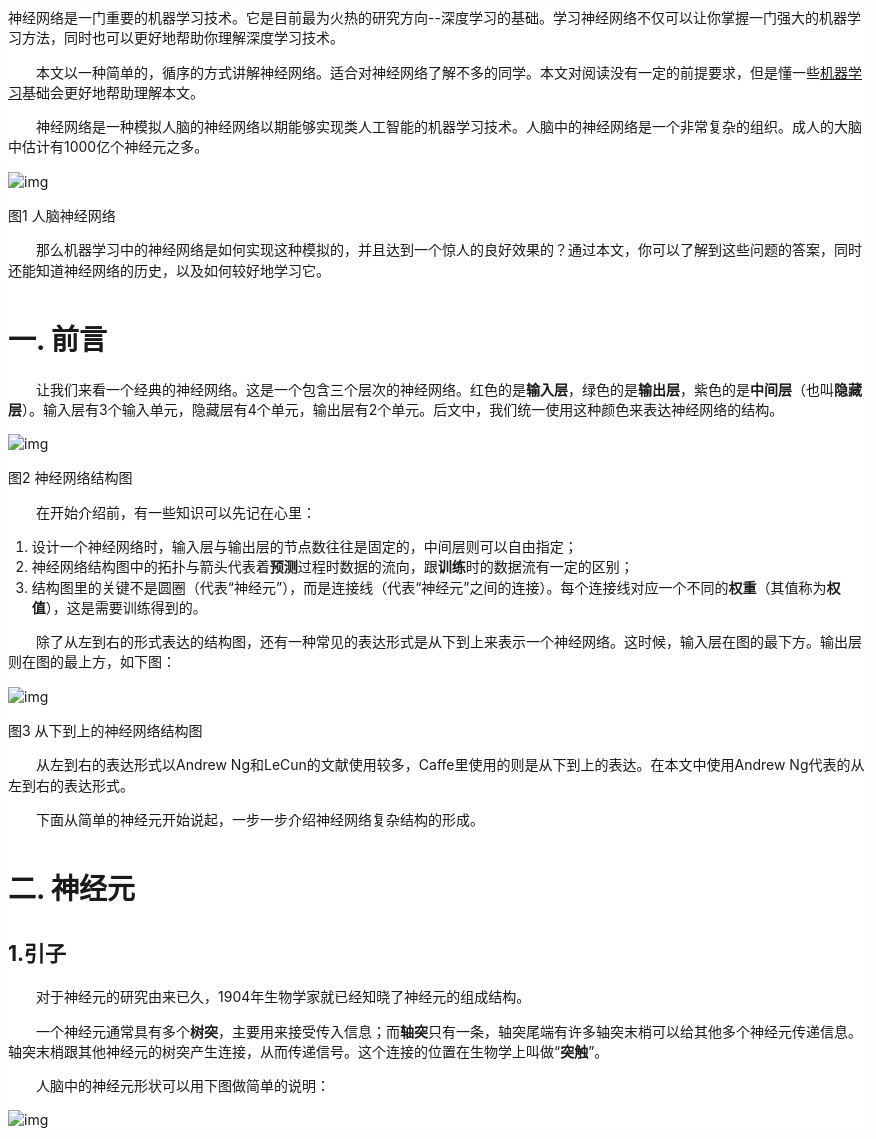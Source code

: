 神经网络是一门重要的机器学习技术。它是目前最为火热的研究方向--深度学习的基础。学习神经网络不仅可以让你掌握一门强大的机器学习方法，同时也可以更好地帮助你理解深度学习技术。

　　本文以一种简单的，循序的方式讲解神经网络。适合对神经网络了解不多的同学。本文对阅读没有一定的前提要求，但是懂一些[机器学习](http://www.cnblogs.com/subconscious/p/4107357.html)基础会更好地帮助理解本文。

　　神经网络是一种模拟人脑的神经网络以期能够实现类人工智能的机器学习技术。人脑中的神经网络是一个非常复杂的组织。成人的大脑中估计有1000亿个神经元之多。

![img](https://imgconvert.csdnimg.cn/aHR0cHM6Ly9pbWFnZXMyMDE1LmNuYmxvZ3MuY29tL2Jsb2cvNjczNzkzLzIwMTUxMi82NzM3OTMtMjAxNTEyMjkxMTA5NTI0NDgtMjAxNzE5ODA0MS5qcGc?x-oss-process=image/format,png)

图1 人脑神经网络

 

　　那么机器学习中的神经网络是如何实现这种模拟的，并且达到一个惊人的良好效果的？通过本文，你可以了解到这些问题的答案，同时还能知道神经网络的历史，以及如何较好地学习它。

# **一. 前言**

　　让我们来看一个经典的神经网络。这是一个包含三个层次的神经网络。红色的是**输入层**，绿色的是**输出层**，紫色的是**中间层**（也叫**隐藏层**）。输入层有3个输入单元，隐藏层有4个单元，输出层有2个单元。后文中，我们统一使用这种颜色来表达神经网络的结构。

![img](https://imgconvert.csdnimg.cn/aHR0cHM6Ly9pbWFnZXMyMDE1LmNuYmxvZ3MuY29tL2Jsb2cvNjczNzkzLzIwMTUxMi82NzM3OTMtMjAxNTEyMTkxNTE2MDQzMTgtMTU1NzczNzI4OS5qcGc?x-oss-process=image/format,png)

图2 神经网络结构图

 

　　在开始介绍前，有一些知识可以先记在心里：

1. 设计一个神经网络时，输入层与输出层的节点数往往是固定的，中间层则可以自由指定；
2. 神经网络结构图中的拓扑与箭头代表着**预测**过程时数据的流向，跟**训练**时的数据流有一定的区别；
3. 结构图里的关键不是圆圈（代表“神经元”），而是连接线（代表“神经元”之间的连接）。每个连接线对应一个不同的**权重**（其值称为**权值**），这是需要训练得到的。 

　　除了从左到右的形式表达的结构图，还有一种常见的表达形式是从下到上来表示一个神经网络。这时候，输入层在图的最下方。输出层则在图的最上方，如下图：

![img](https://imgconvert.csdnimg.cn/aHR0cHM6Ly9pbWFnZXMyMDE1LmNuYmxvZ3MuY29tL2Jsb2cvNjczNzkzLzIwMTUxMi82NzM3OTMtMjAxNTEyMTkxNzQ2MzE2OTMtNzc1MTgxOTMwLmpwZw?x-oss-process=image/format,png)

图3 从下到上的神经网络结构图 

 

　　从左到右的表达形式以Andrew Ng和LeCun的文献使用较多，Caffe里使用的则是从下到上的表达。在本文中使用Andrew Ng代表的从左到右的表达形式。

　　下面从简单的神经元开始说起，一步一步介绍神经网络复杂结构的形成。

 

# **二. 神经元**

## **1.引子**　

　　对于神经元的研究由来已久，1904年生物学家就已经知晓了神经元的组成结构。

　　一个神经元通常具有多个**树突**，主要用来接受传入信息；而**轴突**只有一条，轴突尾端有许多轴突末梢可以给其他多个神经元传递信息。轴突末梢跟其他神经元的树突产生连接，从而传递信号。这个连接的位置在生物学上叫做“**突触**”。

　　人脑中的神经元形状可以用下图做简单的说明：

![img](https://imgconvert.csdnimg.cn/aHR0cHM6Ly9pbWFnZXMyMDE1LmNuYmxvZ3MuY29tL2Jsb2cvNjczNzkzLzIwMTUxMi82NzM3OTMtMjAxNTEyMjkxMjEyNDgxOTgtODE4Njk4OTQ5LmpwZw?x-oss-process=image/format,png)
